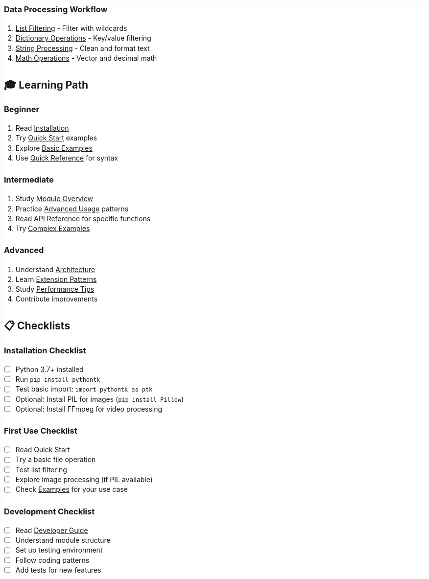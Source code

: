 ### Data Processing Workflow
1. [List Filtering](EXAMPLES.md#list-filtering) - Filter with wildcards
2. [Dictionary Operations](EXAMPLES.md#dictionary-filtering) - Key/value filtering  
3. [String Processing](EXAMPLES.md#text-sanitization) - Clean and format text
4. [Math Operations](EXAMPLES.md#mathematical-operations) - Vector and decimal math

## 🎓 Learning Path

### Beginner
1. Read [Installation](README.md#installation)
2. Try [Quick Start](README.md#quick-start) examples
3. Explore [Basic Examples](EXAMPLES.md#file-operations)
4. Use [Quick Reference](QUICKREF.md) for syntax

### Intermediate  
1. Study [Module Overview](README.md#module-overview)
2. Practice [Advanced Usage](README.md#advanced-usage) patterns
3. Read [API Reference](API.md) for specific functions
4. Try [Complex Examples](EXAMPLES.md#advanced-patterns)

### Advanced
1. Understand [Architecture](DEVELOPER.md#architecture-overview)
2. Learn [Extension Patterns](DEVELOPER.md#extension-patterns)
3. Study [Performance Tips](DEVELOPER.md#performance-optimization)
4. Contribute improvements

## 📋 Checklists

### Installation Checklist
- [ ] Python 3.7+ installed
- [ ] Run `pip install pythontk`
- [ ] Test basic import: `import pythontk as ptk`
- [ ] Optional: Install PIL for images (`pip install Pillow`)
- [ ] Optional: Install FFmpeg for video processing

### First Use Checklist
- [ ] Read [Quick Start](README.md#quick-start)
- [ ] Try a basic file operation
- [ ] Test list filtering
- [ ] Explore image processing (if PIL available)
- [ ] Check [Examples](EXAMPLES.md) for your use case

### Development Checklist
- [ ] Read [Developer Guide](DEVELOPER.md)
- [ ] Understand module structure
- [ ] Set up testing environment
- [ ] Follow coding patterns
- [ ] Add tests for new features
